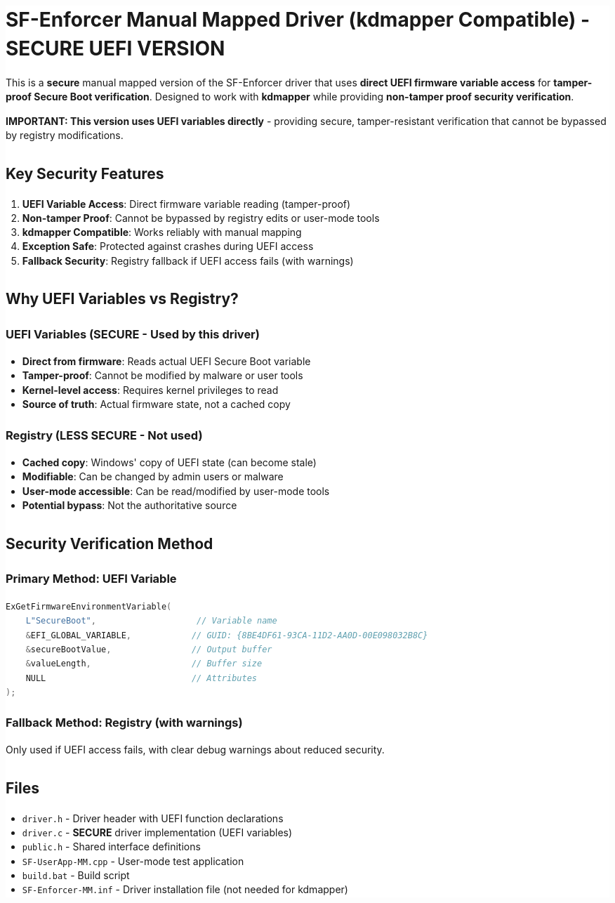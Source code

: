 ﻿# SF-Enforcer Manual Mapped Driver (kdmapper Compatible) - SECURE UEFI VERSION

This is a **secure** manual mapped version of the SF-Enforcer driver that uses **direct UEFI firmware variable access** for **tamper-proof Secure Boot verification**. Designed to work with **kdmapper** while providing **non-tamper proof security verification**.

**IMPORTANT: This version uses UEFI variables directly** - providing secure, tamper-resistant verification that cannot be bypassed by registry modifications.

## Key Security Features

1. **UEFI Variable Access**: Direct firmware variable reading (tamper-proof)
2. **Non-tamper Proof**: Cannot be bypassed by registry edits or user-mode tools
3. **kdmapper Compatible**: Works reliably with manual mapping
4. **Exception Safe**: Protected against crashes during UEFI access
5. **Fallback Security**: Registry fallback if UEFI access fails (with warnings)

## Why UEFI Variables vs Registry?

### **UEFI Variables (SECURE - Used by this driver)**
- **Direct from firmware**: Reads actual UEFI Secure Boot variable
- **Tamper-proof**: Cannot be modified by malware or user tools
- **Kernel-level access**: Requires kernel privileges to read
- **Source of truth**: Actual firmware state, not a cached copy

### **Registry (LESS SECURE - Not used)**
- **Cached copy**: Windows' copy of UEFI state (can become stale)
- **Modifiable**: Can be changed by admin users or malware
- **User-mode accessible**: Can be read/modified by user-mode tools
- **Potential bypass**: Not the authoritative source

## Security Verification Method

### **Primary Method: UEFI Variable**
```c
ExGetFirmwareEnvironmentVariable(
    L"SecureBoot",                    // Variable name
    &EFI_GLOBAL_VARIABLE,            // GUID: {8BE4DF61-93CA-11D2-AA0D-00E098032B8C}
    &secureBootValue,                // Output buffer
    &valueLength,                    // Buffer size
    NULL                             // Attributes
);
```

### **Fallback Method: Registry (with warnings)**
Only used if UEFI access fails, with clear debug warnings about reduced security.

## Files

- `driver.h` - Driver header with UEFI function declarations
- `driver.c` - **SECURE** driver implementation (UEFI variables)
- `public.h` - Shared interface definitions
- `SF-UserApp-MM.cpp` - User-mode test application
- `build.bat` - Build script
- `SF-Enforcer-MM.inf` - Driver installation file (not needed for kdmapper)
